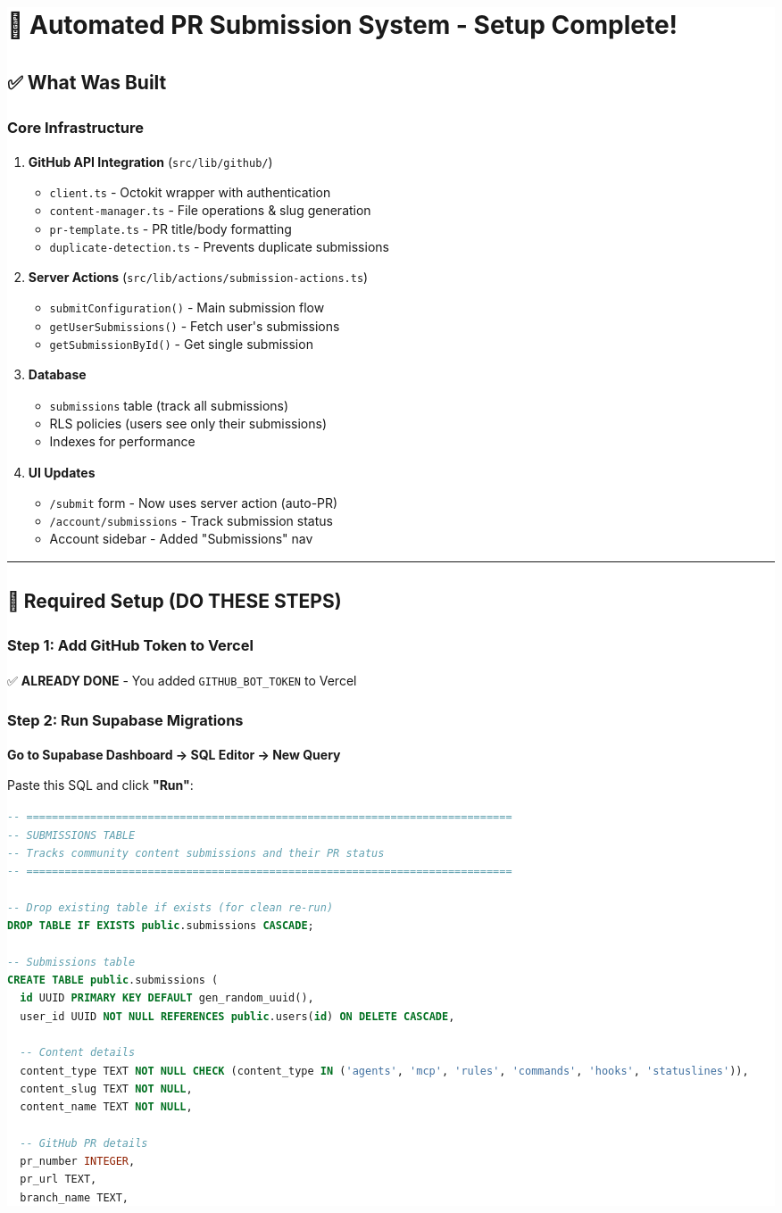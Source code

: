 # 🚀 Automated PR Submission System - Setup Complete!

## ✅ What Was Built

### **Core Infrastructure**
1. **GitHub API Integration** (`src/lib/github/`)
   - `client.ts` - Octokit wrapper with authentication
   - `content-manager.ts` - File operations & slug generation
   - `pr-template.ts` - PR title/body formatting
   - `duplicate-detection.ts` - Prevents duplicate submissions

2. **Server Actions** (`src/lib/actions/submission-actions.ts`)
   - `submitConfiguration()` - Main submission flow
   - `getUserSubmissions()` - Fetch user's submissions
   - `getSubmissionById()` - Get single submission

3. **Database**
   - `submissions` table (track all submissions)
   - RLS policies (users see only their submissions)
   - Indexes for performance

4. **UI Updates**
   - `/submit` form - Now uses server action (auto-PR)
   - `/account/submissions` - Track submission status
   - Account sidebar - Added "Submissions" nav

---

## 🔐 Required Setup (DO THESE STEPS)

### **Step 1: Add GitHub Token to Vercel**
✅ **ALREADY DONE** - You added `GITHUB_BOT_TOKEN` to Vercel

### **Step 2: Run Supabase Migrations**

**Go to Supabase Dashboard → SQL Editor → New Query**

Paste this SQL and click **"Run"**:

```sql
-- ============================================================================
-- SUBMISSIONS TABLE
-- Tracks community content submissions and their PR status
-- ============================================================================

-- Drop existing table if exists (for clean re-run)
DROP TABLE IF EXISTS public.submissions CASCADE;

-- Submissions table
CREATE TABLE public.submissions (
  id UUID PRIMARY KEY DEFAULT gen_random_uuid(),
  user_id UUID NOT NULL REFERENCES public.users(id) ON DELETE CASCADE,
  
  -- Content details
  content_type TEXT NOT NULL CHECK (content_type IN ('agents', 'mcp', 'rules', 'commands', 'hooks', 'statuslines')),
  content_slug TEXT NOT NULL,
  content_name TEXT NOT NULL,
  
  -- GitHub PR details
  pr_number INTEGER,
  pr_url TEXT,
  branch_name TEXT,
```